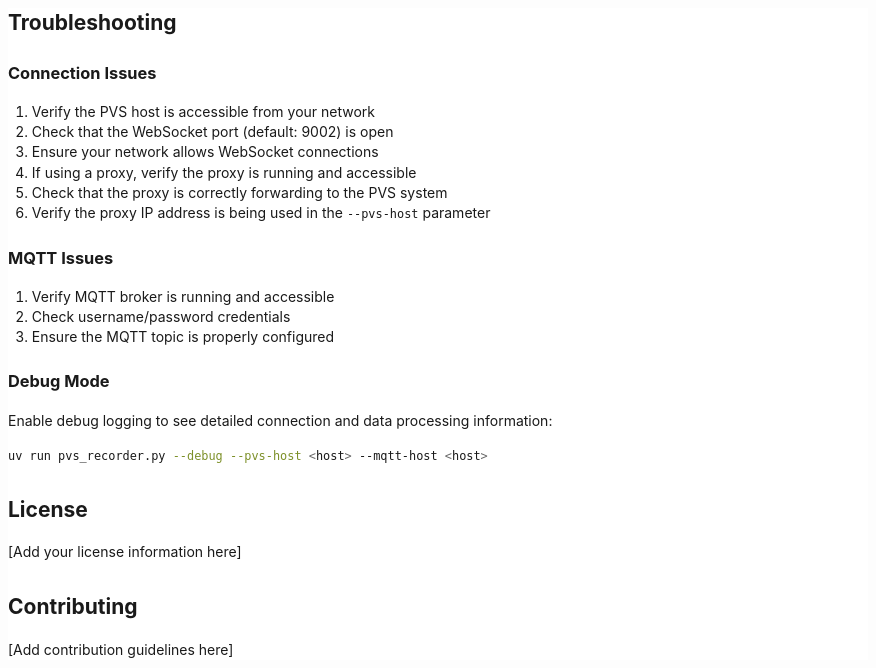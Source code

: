 ## Troubleshooting

### Connection Issues

1. Verify the PVS host is accessible from your network
2. Check that the WebSocket port (default: 9002) is open
3. Ensure your network allows WebSocket connections
4. If using a proxy, verify the proxy is running and accessible
5. Check that the proxy is correctly forwarding to the PVS system
6. Verify the proxy IP address is being used in the `--pvs-host` parameter

### MQTT Issues

1. Verify MQTT broker is running and accessible
2. Check username/password credentials
3. Ensure the MQTT topic is properly configured

### Debug Mode

Enable debug logging to see detailed connection and data processing information:

```bash
uv run pvs_recorder.py --debug --pvs-host <host> --mqtt-host <host>
```

## License

[Add your license information here]

## Contributing

[Add contribution guidelines here]
